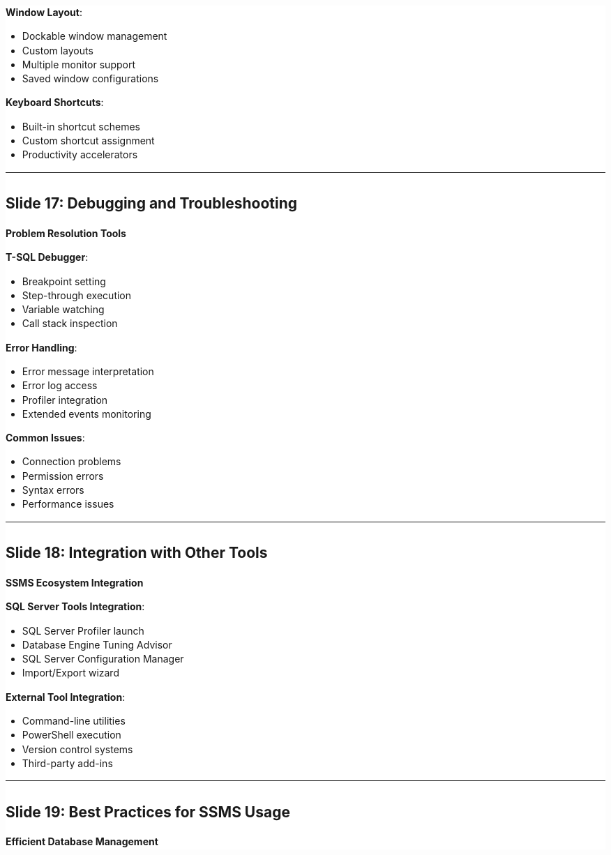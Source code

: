 **Window Layout**:
- Dockable window management
- Custom layouts
- Multiple monitor support
- Saved window configurations

**Keyboard Shortcuts**:
- Built-in shortcut schemes
- Custom shortcut assignment
- Productivity accelerators

---

## Slide 17: Debugging and Troubleshooting
**Problem Resolution Tools**

**T-SQL Debugger**:
- Breakpoint setting
- Step-through execution
- Variable watching
- Call stack inspection

**Error Handling**:
- Error message interpretation
- Error log access
- Profiler integration
- Extended events monitoring

**Common Issues**:
- Connection problems
- Permission errors
- Syntax errors
- Performance issues

---

## Slide 18: Integration with Other Tools
**SSMS Ecosystem Integration**

**SQL Server Tools Integration**:
- SQL Server Profiler launch
- Database Engine Tuning Advisor
- SQL Server Configuration Manager
- Import/Export wizard

**External Tool Integration**:
- Command-line utilities
- PowerShell execution
- Version control systems
- Third-party add-ins

---

## Slide 19: Best Practices for SSMS Usage
**Efficient Database Management**
